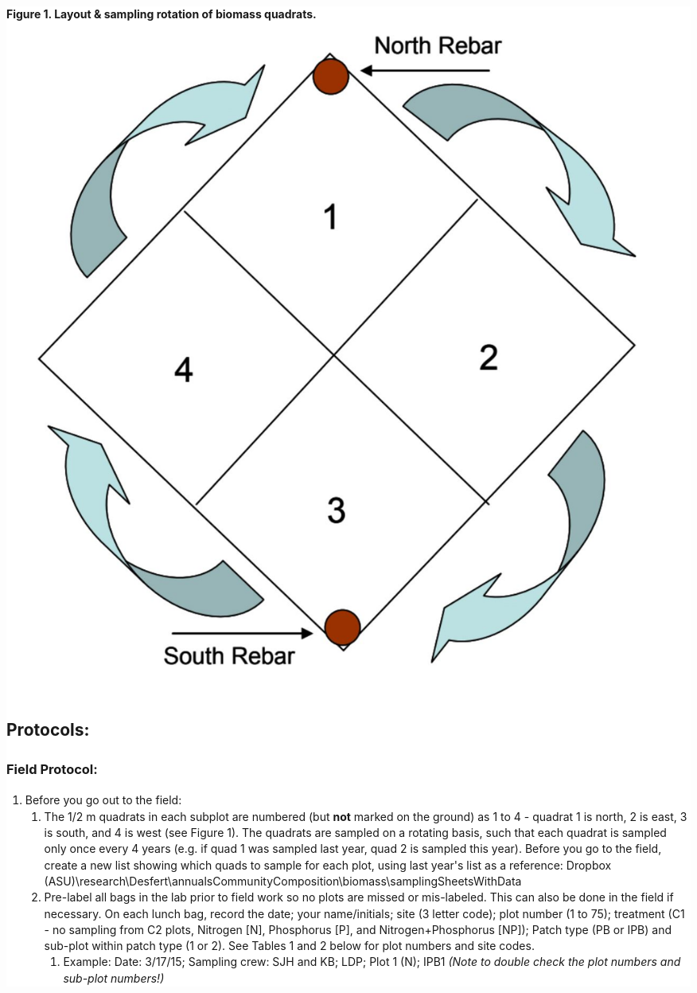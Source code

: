 **Figure 1.  Layout & sampling rotation of biomass quadrats.**
![alt text](Images/DesFert_Annuals_Biomass_Fig1.JPG "Figure 1")

## **Protocols:**

### **Field Protocol:**

1. Before you go out to the field:
   1. The 1/2 m quadrats in each subplot are numbered (but **not** marked on the ground) as 1 to 4 - quadrat 1 is north, 2 is east, 3 is south, and 4 is west (see Figure 1). The quadrats are sampled on a rotating basis, such that each quadrat is sampled only once every 4 years (e.g. if quad 1 was sampled last year, quad 2 is sampled this year). Before you go to the field, create a new list showing which quads to sample for each plot, using last year's list as a reference: Dropbox (ASU)\research\Desfert\annualsCommunityComposition\biomass\samplingSheetsWithData
   2. Pre-label all bags in the lab prior to field work so no plots are missed or mis-labeled. This can also be done in the field if necessary. On each lunch bag, record the date; your name/initials; site (3 letter code); plot number (1 to 75); treatment (C1 - no sampling from C2 plots, Nitrogen [N], Phosphorus [P], and Nitrogen+Phosphorus [NP]); Patch type (PB or IPB) and sub-plot within patch type (1 or 2). See Tables 1 and 2 below for plot numbers and site codes.
      1. Example: Date: 3/17/15; Sampling crew: SJH and KB; LDP; Plot 1 (N); IPB1 *(Note to double check the plot numbers and sub-plot numbers!)*